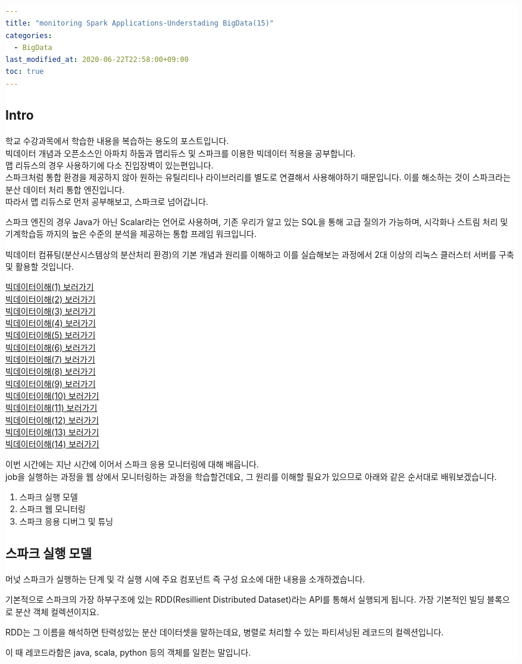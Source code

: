 ```yaml
---
title: "monitoring Spark Applications-Understading BigData(15)"
categories: 
  - BigData
last_modified_at: 2020-06-22T22:58:00+09:00
toc: true
---
```


Intro
---
학교 수강과목에서 학습한 내용을 복습하는 용도의 포스트입니다.<br/>
빅데이터 개념과 오픈소스인 아파치 하둡과 맵리듀스 및 스파크를 이용한 빅데이터 적용을 공부합니다.<br/>
맵 리듀스의 경우 사용하기에 다소 진입장벽이 있는편입니다.<br/> 스파크처럼 통합 환경을 제공하지 않아 원하는 유틸리티나 라이브러리를 별도로 연결해서 사용해야하기 때문입니다. 이를 해소하는 것이 스파크라는 분산 데이터 처리 통합 엔진입니다.<br/>
따라서 맵 리듀스로 먼저 공부해보고, 스파크로 넘어갑니다.<br/>

스파크 엔진의 경우 Java가 아닌 Scalar라는 언어로 사용하며, 기존 우리가 알고 있는 SQL을 통해 고급 질의가 가능하며, 시각화나 스트림 처리 및 기계학습등 까지의 높은 수준의 분석을 제공하는 통합 프레임 워크입니다.<br/>

빅데이터 컴퓨팅(분산시스템상의 분산처리 환경)의 기본 개념과 원리를 이해하고 이를 실습해보는 과정에서 2대 이상의 리눅스 클러스터 서버를 구축 및 활용할 것입니다.<br/>

[빅데이터이해(1) 보러가기](https://ohjinjin.github.io/bigdata/bigdata-1/)<br/>
[빅데이터이해(2) 보러가기](https://ohjinjin.github.io/bigdata/bigdata-2/)<br/>
[빅데이터이해(3) 보러가기](https://ohjinjin.github.io/bigdata/bigdata-3/)<br/>
[빅데이터이해(4) 보러가기](https://ohjinjin.github.io/bigdata/bigdata-4/)<br/>
[빅데이터이해(5) 보러가기](https://ohjinjin.github.io/bigdata/bigdata-5/)<br/>
[빅데이터이해(6) 보러가기](https://ohjinjin.github.io/bigdata/bigdata-6/)<br/>
[빅데이터이해(7) 보러가기](https://ohjinjin.github.io/bigdata/bigdata-7/)<br/>
[빅데이터이해(8) 보러가기](https://ohjinjin.github.io/bigdata/bigdata-8/)<br/>
[빅데이터이해(9) 보러가기](https://ohjinjin.github.io/bigdata/bigdata-9/)<br/>
[빅데이터이해(10) 보러가기](https://ohjinjin.github.io/bigdata/bigdata-10/)<br/>
[빅데이터이해(11) 보러가기](https://ohjinjin.github.io/bigdata/bigdata-11/)<br/>
[빅데이터이해(12) 보러가기](https://ohjinjin.github.io/bigdata/bigdata-12/)<br/>
[빅데이터이해(13) 보러가기](https://ohjinjin.github.io/bigdata/bigdata-13/)<br/>
[빅데이터이해(14) 보러가기](https://ohjinjin.github.io/bigdata/bigdata-14/)<br/>

이번 시간에는 지난 시간에 이어서 스파크 응용 모니터링에 대해 배웁니다.<br/>
job을 실행하는 과정을 웹 상에서 모니터링하는 과정을 학습할건데요, 그 원리를 이해할 필요가 있으므로 아래와 같은 순서대로 배워보겠습니다.<br/>
1. 스파크 실행 모델
2. 스파크 웹 모니터링
3. 스파크 응용 디버그 및 튜닝

스파크 실행 모델
---
머넞 스파크가 실행하는 단계 및 각 실행 시에 주요 컴포넌트 즉 구성 요소에 대한 내용을 소개하겠습니다.<br/>

기본적으로 스파크의 가장 하부구조에 있는 RDD(Resillient Distributed Dataset)라는 API를 통해서 실행되게 됩니다. 가장 기본적인 빌딩 블록으로 분산 객체 컬렉션이지요.<br/>

RDD는 그 이름을 해석하면 탄력성있는 분산 데이터셋을 말하는데요, 병렬로 처리할 수 있는 파티셔닝된 레코드의 컬렉션입니다.<br/>

이 때 레코드라함은 java, scala, python 등의 객체를 일컫는 말입니다.<br/>
